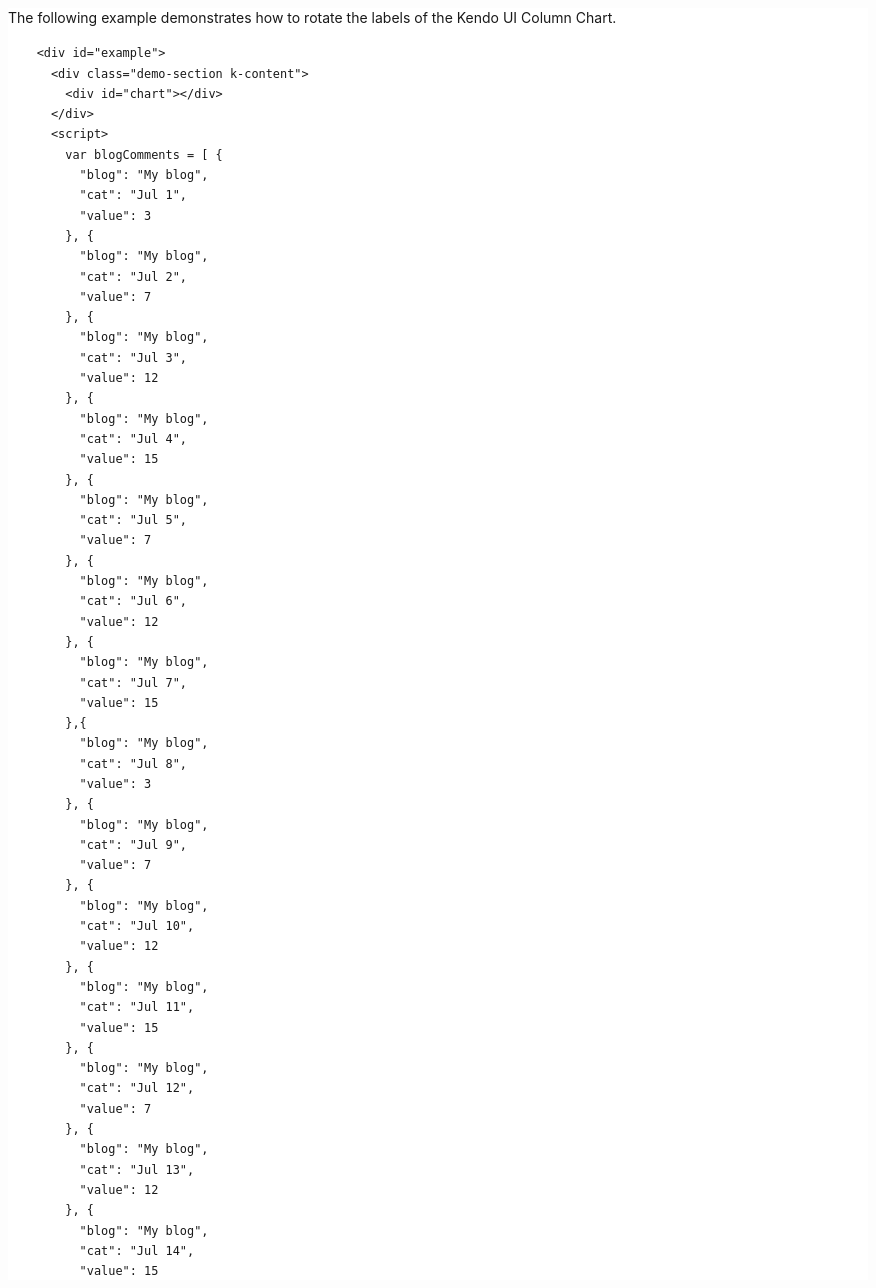 The following example demonstrates how to rotate the labels of the Kendo UI Column Chart.

```dojo
    <div id="example">
      <div class="demo-section k-content">
        <div id="chart"></div>
      </div>
      <script>
        var blogComments = [ {
          "blog": "My blog",
          "cat": "Jul 1",
          "value": 3
        }, {
          "blog": "My blog",
          "cat": "Jul 2",
          "value": 7
        }, {
          "blog": "My blog",
          "cat": "Jul 3",
          "value": 12
        }, {
          "blog": "My blog",
          "cat": "Jul 4",
          "value": 15
        }, {
          "blog": "My blog",
          "cat": "Jul 5",
          "value": 7
        }, {
          "blog": "My blog",
          "cat": "Jul 6",
          "value": 12
        }, {
          "blog": "My blog",
          "cat": "Jul 7",
          "value": 15
        },{
          "blog": "My blog",
          "cat": "Jul 8",
          "value": 3
        }, {
          "blog": "My blog",
          "cat": "Jul 9",
          "value": 7
        }, {
          "blog": "My blog",
          "cat": "Jul 10",
          "value": 12
        }, {
          "blog": "My blog",
          "cat": "Jul 11",
          "value": 15
        }, {
          "blog": "My blog",
          "cat": "Jul 12",
          "value": 7
        }, {
          "blog": "My blog",
          "cat": "Jul 13",
          "value": 12
        }, {
          "blog": "My blog",
          "cat": "Jul 14",
          "value": 15
```